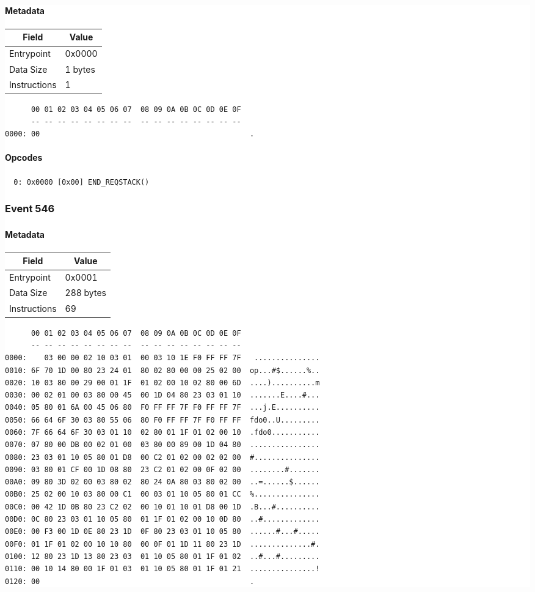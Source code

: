 #### Metadata

| Field        | Value   |
|--------------|---------|
| Entrypoint   | 0x0000  |
| Data Size    | 1 bytes |
| Instructions | 1       |

```
      00 01 02 03 04 05 06 07  08 09 0A 0B 0C 0D 0E 0F
      -- -- -- -- -- -- -- --  -- -- -- -- -- -- -- --
0000: 00                                                .               
```

#### Opcodes

```
  0: 0x0000 [0x00] END_REQSTACK()
```

### Event 546

#### Metadata

| Field        | Value     |
|--------------|-----------|
| Entrypoint   | 0x0001    |
| Data Size    | 288 bytes |
| Instructions | 69        |

```
      00 01 02 03 04 05 06 07  08 09 0A 0B 0C 0D 0E 0F
      -- -- -- -- -- -- -- --  -- -- -- -- -- -- -- --
0000:    03 00 00 02 10 03 01  00 03 10 1E F0 FF FF 7F   ...............
0010: 6F 70 1D 00 80 23 24 01  80 02 80 00 00 25 02 00  op...#$......%..
0020: 10 03 80 00 29 00 01 1F  01 02 00 10 02 80 00 6D  ....)..........m
0030: 00 02 01 00 03 80 00 45  00 1D 04 80 23 03 01 10  .......E....#...
0040: 05 80 01 6A 00 45 06 80  F0 FF FF 7F F0 FF FF 7F  ...j.E..........
0050: 66 64 6F 30 03 80 55 06  80 F0 FF FF 7F F0 FF FF  fdo0..U.........
0060: 7F 66 64 6F 30 03 01 10  02 80 01 1F 01 02 00 10  .fdo0...........
0070: 07 80 00 DB 00 02 01 00  03 80 00 89 00 1D 04 80  ................
0080: 23 03 01 10 05 80 01 D8  00 C2 01 02 00 02 02 00  #...............
0090: 03 80 01 CF 00 1D 08 80  23 C2 01 02 00 0F 02 00  ........#.......
00A0: 09 80 3D 02 00 03 80 02  80 24 0A 80 03 80 02 00  ..=......$......
00B0: 25 02 00 10 03 80 00 C1  00 03 01 10 05 80 01 CC  %...............
00C0: 00 42 1D 0B 80 23 C2 02  00 10 01 10 01 D8 00 1D  .B...#..........
00D0: 0C 80 23 03 01 10 05 80  01 1F 01 02 00 10 0D 80  ..#.............
00E0: 00 F3 00 1D 0E 80 23 1D  0F 80 23 03 01 10 05 80  ......#...#.....
00F0: 01 1F 01 02 00 10 10 80  00 0F 01 1D 11 80 23 1D  ..............#.
0100: 12 80 23 1D 13 80 23 03  01 10 05 80 01 1F 01 02  ..#...#.........
0110: 00 10 14 80 00 1F 01 03  01 10 05 80 01 1F 01 21  ...............!
0120: 00                                                .               
```
